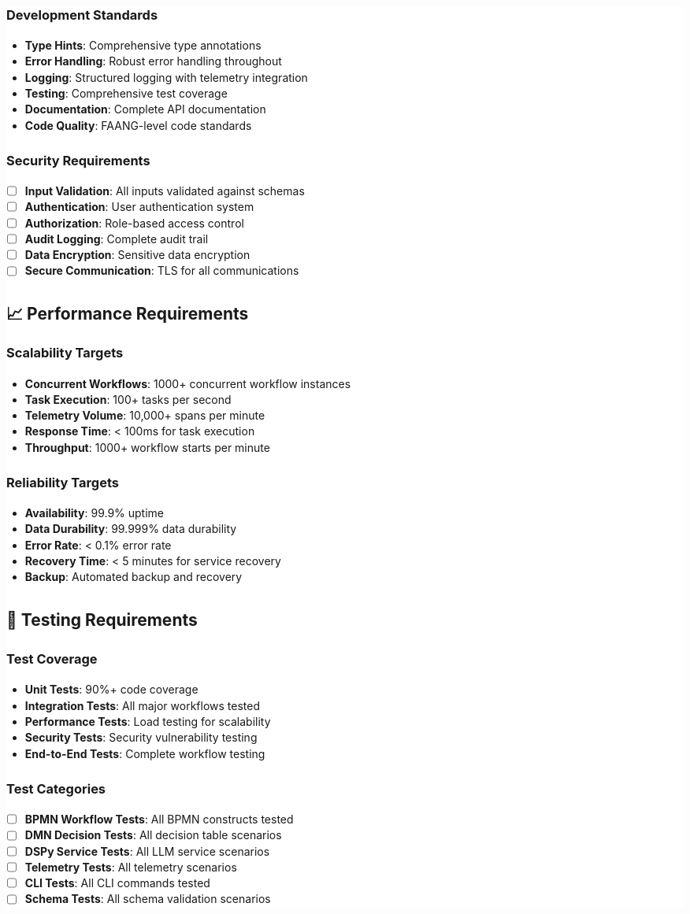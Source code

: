 ### **Development Standards**
- **Type Hints**: Comprehensive type annotations
- **Error Handling**: Robust error handling throughout
- **Logging**: Structured logging with telemetry integration
- **Testing**: Comprehensive test coverage
- **Documentation**: Complete API documentation
- **Code Quality**: FAANG-level code standards

### **Security Requirements**
- [ ] **Input Validation**: All inputs validated against schemas
- [ ] **Authentication**: User authentication system
- [ ] **Authorization**: Role-based access control
- [ ] **Audit Logging**: Complete audit trail
- [ ] **Data Encryption**: Sensitive data encryption
- [ ] **Secure Communication**: TLS for all communications

## 📈 **Performance Requirements**

### **Scalability Targets**
- **Concurrent Workflows**: 1000+ concurrent workflow instances
- **Task Execution**: 100+ tasks per second
- **Telemetry Volume**: 10,000+ spans per minute
- **Response Time**: < 100ms for task execution
- **Throughput**: 1000+ workflow starts per minute

### **Reliability Targets**
- **Availability**: 99.9% uptime
- **Data Durability**: 99.999% data durability
- **Error Rate**: < 0.1% error rate
- **Recovery Time**: < 5 minutes for service recovery
- **Backup**: Automated backup and recovery

## 🧪 **Testing Requirements**

### **Test Coverage**
- **Unit Tests**: 90%+ code coverage
- **Integration Tests**: All major workflows tested
- **Performance Tests**: Load testing for scalability
- **Security Tests**: Security vulnerability testing
- **End-to-End Tests**: Complete workflow testing

### **Test Categories**
- [ ] **BPMN Workflow Tests**: All BPMN constructs tested
- [ ] **DMN Decision Tests**: All decision table scenarios
- [ ] **DSPy Service Tests**: All LLM service scenarios
- [ ] **Telemetry Tests**: All telemetry scenarios
- [ ] **CLI Tests**: All CLI commands tested
- [ ] **Schema Tests**: All schema validation scenarios
